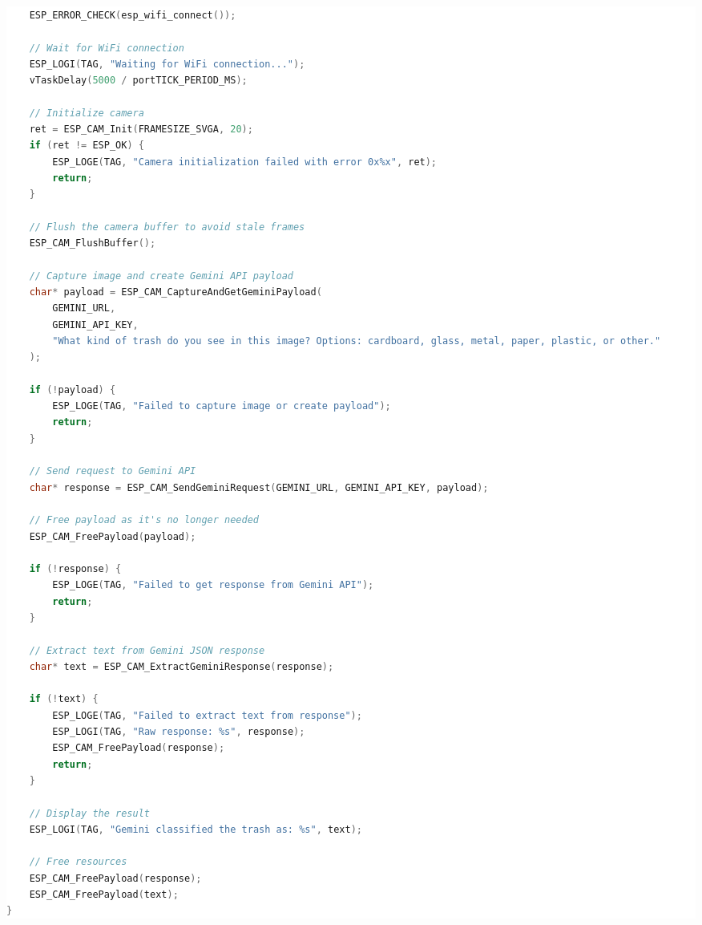 ```cpp
    ESP_ERROR_CHECK(esp_wifi_connect());
    
    // Wait for WiFi connection
    ESP_LOGI(TAG, "Waiting for WiFi connection...");
    vTaskDelay(5000 / portTICK_PERIOD_MS);
    
    // Initialize camera
    ret = ESP_CAM_Init(FRAMESIZE_SVGA, 20);
    if (ret != ESP_OK) {
        ESP_LOGE(TAG, "Camera initialization failed with error 0x%x", ret);
        return;
    }
    
    // Flush the camera buffer to avoid stale frames
    ESP_CAM_FlushBuffer();
    
    // Capture image and create Gemini API payload
    char* payload = ESP_CAM_CaptureAndGetGeminiPayload(
        GEMINI_URL,
        GEMINI_API_KEY,
        "What kind of trash do you see in this image? Options: cardboard, glass, metal, paper, plastic, or other."
    );
    
    if (!payload) {
        ESP_LOGE(TAG, "Failed to capture image or create payload");
        return;
    }
    
    // Send request to Gemini API
    char* response = ESP_CAM_SendGeminiRequest(GEMINI_URL, GEMINI_API_KEY, payload);
    
    // Free payload as it's no longer needed
    ESP_CAM_FreePayload(payload);
    
    if (!response) {
        ESP_LOGE(TAG, "Failed to get response from Gemini API");
        return;
    }
    
    // Extract text from Gemini JSON response
    char* text = ESP_CAM_ExtractGeminiResponse(response);
    
    if (!text) {
        ESP_LOGE(TAG, "Failed to extract text from response");
        ESP_LOGI(TAG, "Raw response: %s", response);
        ESP_CAM_FreePayload(response);
        return;
    }
    
    // Display the result
    ESP_LOGI(TAG, "Gemini classified the trash as: %s", text);
    
    // Free resources
    ESP_CAM_FreePayload(response);
    ESP_CAM_FreePayload(text);
}
```
